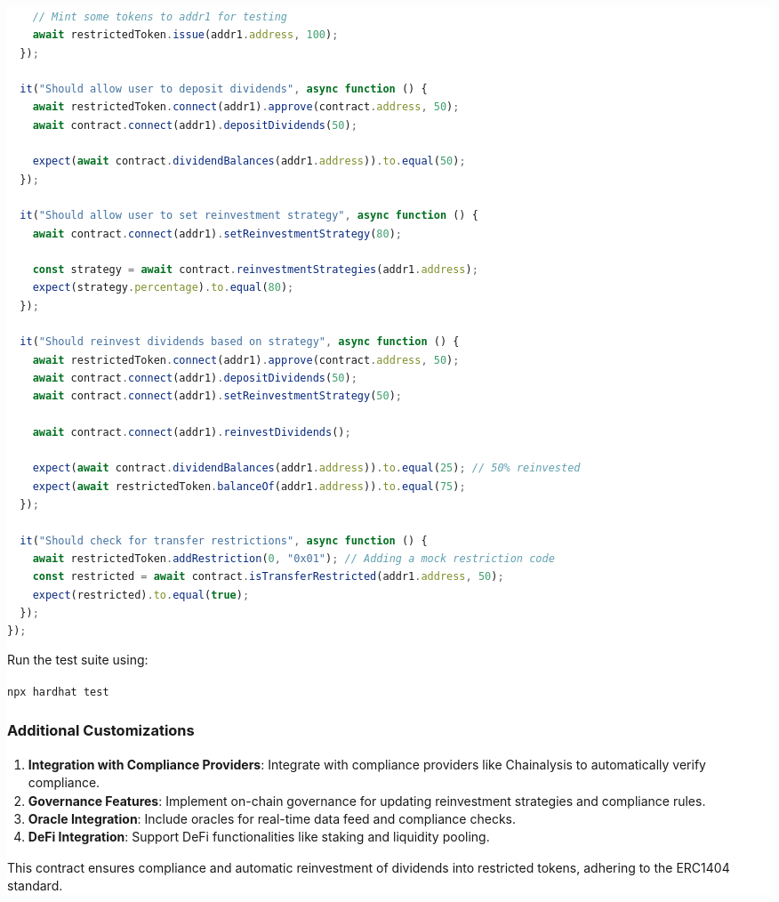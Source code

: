 ```javascript
    // Mint some tokens to addr1 for testing
    await restrictedToken.issue(addr1.address, 100);
  });

  it("Should allow user to deposit dividends", async function () {
    await restrictedToken.connect(addr1).approve(contract.address, 50);
    await contract.connect(addr1).depositDividends(50);

    expect(await contract.dividendBalances(addr1.address)).to.equal(50);
  });

  it("Should allow user to set reinvestment strategy", async function () {
    await contract.connect(addr1).setReinvestmentStrategy(80);

    const strategy = await contract.reinvestmentStrategies(addr1.address);
    expect(strategy.percentage).to.equal(80);
  });

  it("Should reinvest dividends based on strategy", async function () {
    await restrictedToken.connect(addr1).approve(contract.address, 50);
    await contract.connect(addr1).depositDividends(50);
    await contract.connect(addr1).setReinvestmentStrategy(50);

    await contract.connect(addr1).reinvestDividends();

    expect(await contract.dividendBalances(addr1.address)).to.equal(25); // 50% reinvested
    expect(await restrictedToken.balanceOf(addr1.address)).to.equal(75);
  });

  it("Should check for transfer restrictions", async function () {
    await restrictedToken.addRestriction(0, "0x01"); // Adding a mock restriction code
    const restricted = await contract.isTransferRestricted(addr1.address, 50);
    expect(restricted).to.equal(true);
  });
});
```

Run the test suite using:

```bash
npx hardhat test
```

### Additional Customizations

1. **Integration with Compliance Providers**: Integrate with compliance providers like Chainalysis to automatically verify compliance.
2. **Governance Features**: Implement on-chain governance for updating reinvestment strategies and compliance rules.
3. **Oracle Integration**: Include oracles for real-time data feed and compliance checks.
4. **DeFi Integration**: Support DeFi functionalities like staking and liquidity pooling.

This contract ensures compliance and automatic reinvestment of dividends into restricted tokens, adhering to the ERC1404 standard.